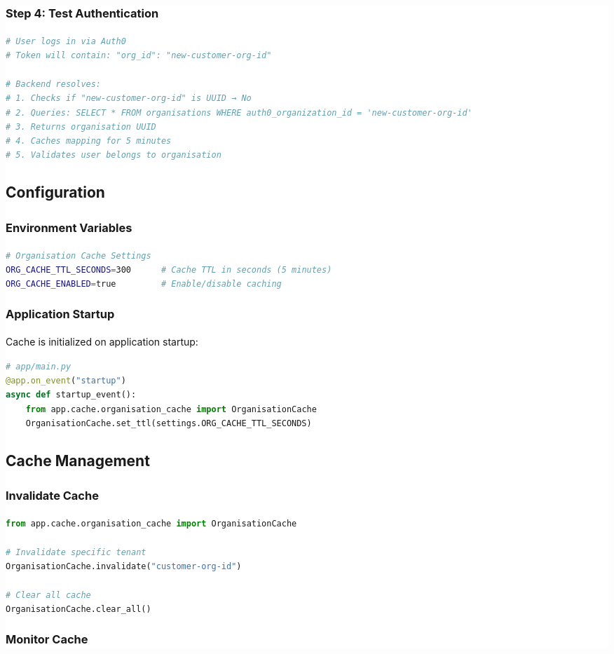 ### Step 4: Test Authentication

```bash
# User logs in via Auth0
# Token will contain: "org_id": "new-customer-org-id"

# Backend resolves:
# 1. Checks if "new-customer-org-id" is UUID → No
# 2. Queries: SELECT * FROM organisations WHERE auth0_organization_id = 'new-customer-org-id'
# 3. Returns organisation UUID
# 4. Caches mapping for 5 minutes
# 5. Validates user belongs to organisation
```

## Configuration

### Environment Variables

```bash
# Organisation Cache Settings
ORG_CACHE_TTL_SECONDS=300      # Cache TTL in seconds (5 minutes)
ORG_CACHE_ENABLED=true         # Enable/disable caching
```

### Application Startup

Cache is initialized on application startup:

```python
# app/main.py
@app.on_event("startup")
async def startup_event():
    from app.cache.organisation_cache import OrganisationCache
    OrganisationCache.set_ttl(settings.ORG_CACHE_TTL_SECONDS)
```

## Cache Management

### Invalidate Cache

```python
from app.cache.organisation_cache import OrganisationCache

# Invalidate specific tenant
OrganisationCache.invalidate("customer-org-id")

# Clear all cache
OrganisationCache.clear_all()
```

### Monitor Cache
